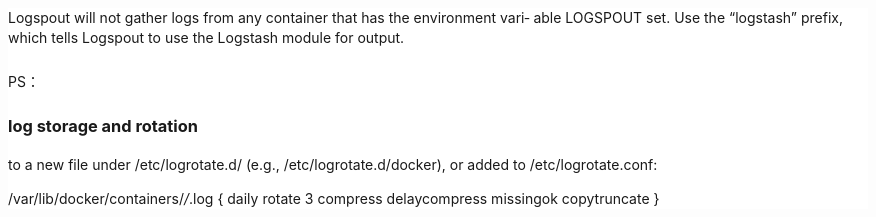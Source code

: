 Logspout will not gather logs from any container that has the environment vari‐ able LOGSPOUT set.
Use the “logstash” prefix, which tells Logspout to use the Logstash module for output.


###


PS：
### log storage and rotation
to a new file under /etc/logrotate.d/ (e.g., /etc/logrotate.d/docker), or added to /etc/logrotate.conf:

/var/lib/docker/containers/*/*.log {
	daily
	rotate 3
	compress
	delaycompress
	missingok
	copytruncate
}
